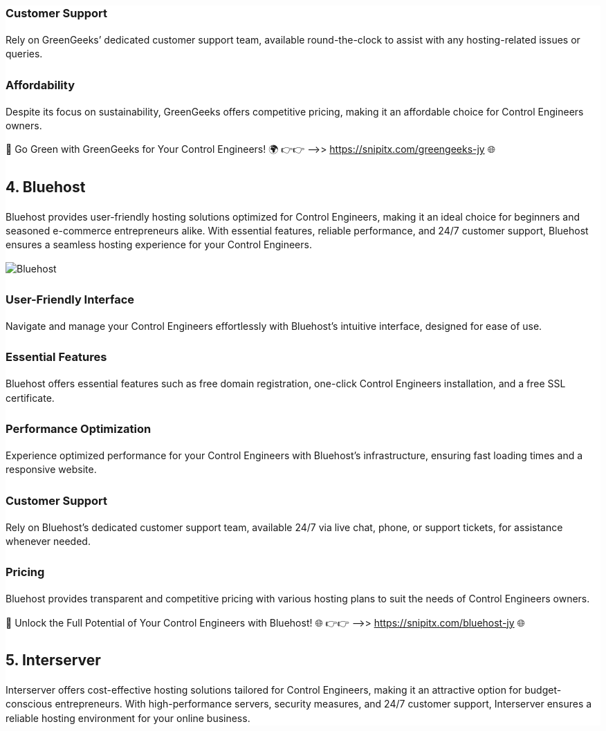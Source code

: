 ### Customer Support
Rely on GreenGeeks’ dedicated customer support team, available round-the-clock to assist with any hosting-related issues or queries.

### Affordability
Despite its focus on sustainability, GreenGeeks offers competitive pricing, making it an affordable choice for Control Engineers owners.

🌿 Go Green with GreenGeeks for Your Control Engineers! 🌍
👉👉 -->> https://snipitx.com/greengeeks-jy 🌐

## 4. Bluehost

Bluehost provides user-friendly hosting solutions optimized for Control Engineers, making it an ideal choice for beginners and seasoned e-commerce entrepreneurs alike. With essential features, reliable performance, and 24/7 customer support, Bluehost ensures a seamless hosting experience for your Control Engineers.

![Bluehost](https://i.imgur.com/PasFF9E.jpeg "Bluehost Hosting")

### User-Friendly Interface
Navigate and manage your Control Engineers effortlessly with Bluehost’s intuitive interface, designed for ease of use.

### Essential Features
Bluehost offers essential features such as free domain registration, one-click Control Engineers installation, and a free SSL certificate.

### Performance Optimization
Experience optimized performance for your Control Engineers with Bluehost’s infrastructure, ensuring fast loading times and a responsive website.

### Customer Support
Rely on Bluehost’s dedicated customer support team, available 24/7 via live chat, phone, or support tickets, for assistance whenever needed.

### Pricing
Bluehost provides transparent and competitive pricing with various hosting plans to suit the needs of Control Engineers owners.

🚀 Unlock the Full Potential of Your Control Engineers with Bluehost! 🌐
👉👉 -->> https://snipitx.com/bluehost-jy 🌐

## 5. Interserver

Interserver offers cost-effective hosting solutions tailored for Control Engineers, making it an attractive option for budget-conscious entrepreneurs. With high-performance servers, security measures, and 24/7 customer support, Interserver ensures a reliable hosting environment for your online business.
